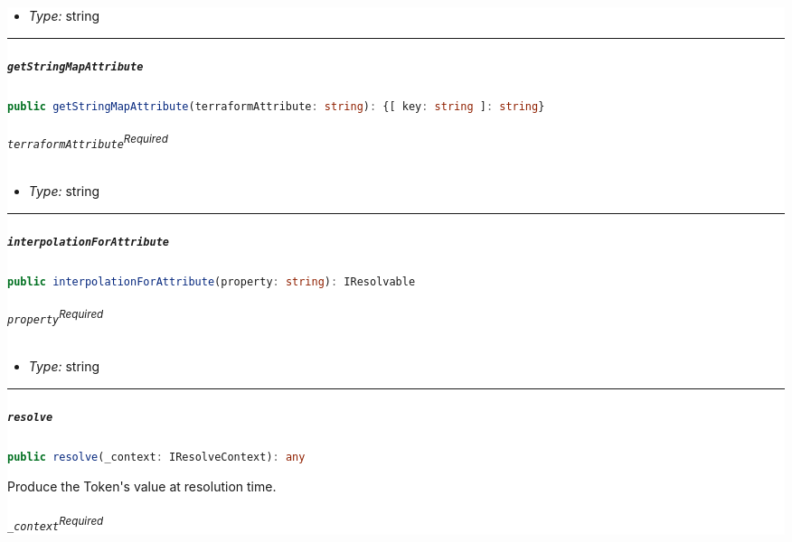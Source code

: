 - *Type:* string

---

##### `getStringMapAttribute` <a name="getStringMapAttribute" id="rhizo-co-terraform-provider-oci.dataOciAnnouncementsServiceAnnouncementSubscription.DataOciAnnouncementsServiceAnnouncementSubscriptionFilterGroupsOutputReference.getStringMapAttribute"></a>

```typescript
public getStringMapAttribute(terraformAttribute: string): {[ key: string ]: string}
```

###### `terraformAttribute`<sup>Required</sup> <a name="terraformAttribute" id="rhizo-co-terraform-provider-oci.dataOciAnnouncementsServiceAnnouncementSubscription.DataOciAnnouncementsServiceAnnouncementSubscriptionFilterGroupsOutputReference.getStringMapAttribute.parameter.terraformAttribute"></a>

- *Type:* string

---

##### `interpolationForAttribute` <a name="interpolationForAttribute" id="rhizo-co-terraform-provider-oci.dataOciAnnouncementsServiceAnnouncementSubscription.DataOciAnnouncementsServiceAnnouncementSubscriptionFilterGroupsOutputReference.interpolationForAttribute"></a>

```typescript
public interpolationForAttribute(property: string): IResolvable
```

###### `property`<sup>Required</sup> <a name="property" id="rhizo-co-terraform-provider-oci.dataOciAnnouncementsServiceAnnouncementSubscription.DataOciAnnouncementsServiceAnnouncementSubscriptionFilterGroupsOutputReference.interpolationForAttribute.parameter.property"></a>

- *Type:* string

---

##### `resolve` <a name="resolve" id="rhizo-co-terraform-provider-oci.dataOciAnnouncementsServiceAnnouncementSubscription.DataOciAnnouncementsServiceAnnouncementSubscriptionFilterGroupsOutputReference.resolve"></a>

```typescript
public resolve(_context: IResolveContext): any
```

Produce the Token's value at resolution time.

###### `_context`<sup>Required</sup> <a name="_context" id="rhizo-co-terraform-provider-oci.dataOciAnnouncementsServiceAnnouncementSubscription.DataOciAnnouncementsServiceAnnouncementSubscriptionFilterGroupsOutputReference.resolve.parameter._context"></a>
